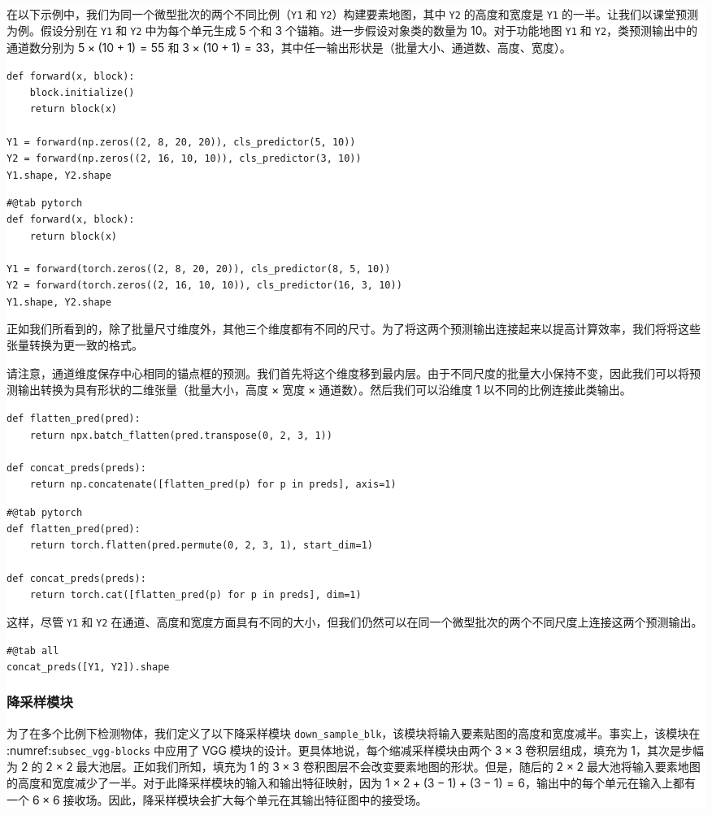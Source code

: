 在以下示例中，我们为同一个微型批次的两个不同比例（`Y1` 和 `Y2`）构建要素地图，其中 `Y2` 的高度和宽度是 `Y1` 的一半。让我们以课堂预测为例。假设分别在 `Y1` 和 `Y2` 中为每个单元生成 5 个和 3 个锚箱。进一步假设对象类的数量为 10。对于功能地图 `Y1` 和 `Y2`，类预测输出中的通道数分别为 $5\times(10+1)=55$ 和 $3\times(10+1)=33$，其中任一输出形状是（批量大小、通道数、高度、宽度）。

```{.python .input}
def forward(x, block):
    block.initialize()
    return block(x)

Y1 = forward(np.zeros((2, 8, 20, 20)), cls_predictor(5, 10))
Y2 = forward(np.zeros((2, 16, 10, 10)), cls_predictor(3, 10))
Y1.shape, Y2.shape
```

```{.python .input}
#@tab pytorch
def forward(x, block):
    return block(x)

Y1 = forward(torch.zeros((2, 8, 20, 20)), cls_predictor(8, 5, 10))
Y2 = forward(torch.zeros((2, 16, 10, 10)), cls_predictor(16, 3, 10))
Y1.shape, Y2.shape
```

正如我们所看到的，除了批量尺寸维度外，其他三个维度都有不同的尺寸。为了将这两个预测输出连接起来以提高计算效率，我们将将这些张量转换为更一致的格式。 

请注意，通道维度保存中心相同的锚点框的预测。我们首先将这个维度移到最内层。由于不同尺度的批量大小保持不变，因此我们可以将预测输出转换为具有形状的二维张量（批量大小，高度 $\times$ 宽度 $\times$ 通道数）。然后我们可以沿维度 1 以不同的比例连接此类输出。

```{.python .input}
def flatten_pred(pred):
    return npx.batch_flatten(pred.transpose(0, 2, 3, 1))

def concat_preds(preds):
    return np.concatenate([flatten_pred(p) for p in preds], axis=1)
```

```{.python .input}
#@tab pytorch
def flatten_pred(pred):
    return torch.flatten(pred.permute(0, 2, 3, 1), start_dim=1)

def concat_preds(preds):
    return torch.cat([flatten_pred(p) for p in preds], dim=1)
```

这样，尽管 `Y1` 和 `Y2` 在通道、高度和宽度方面具有不同的大小，但我们仍然可以在同一个微型批次的两个不同尺度上连接这两个预测输出。

```{.python .input}
#@tab all
concat_preds([Y1, Y2]).shape
```

### 降采样模块

为了在多个比例下检测物体，我们定义了以下降采样模块 `down_sample_blk`，该模块将输入要素贴图的高度和宽度减半。事实上，该模块在 :numref:`subsec_vgg-blocks` 中应用了 VGG 模块的设计。更具体地说，每个缩减采样模块由两个 $3\times3$ 卷积层组成，填充为 1，其次是步幅为 2 的 $2\times2$ 最大池层。正如我们所知，填充为 1 的 $3\times3$ 卷积图层不会改变要素地图的形状。但是，随后的 $2\times2$ 最大池将输入要素地图的高度和宽度减少了一半。对于此降采样模块的输入和输出特征映射，因为 $1\times 2+(3-1)+(3-1)=6$，输出中的每个单元在输入上都有一个 $6\times6$ 接收场。因此，降采样模块会扩大每个单元在其输出特征图中的接受场。
